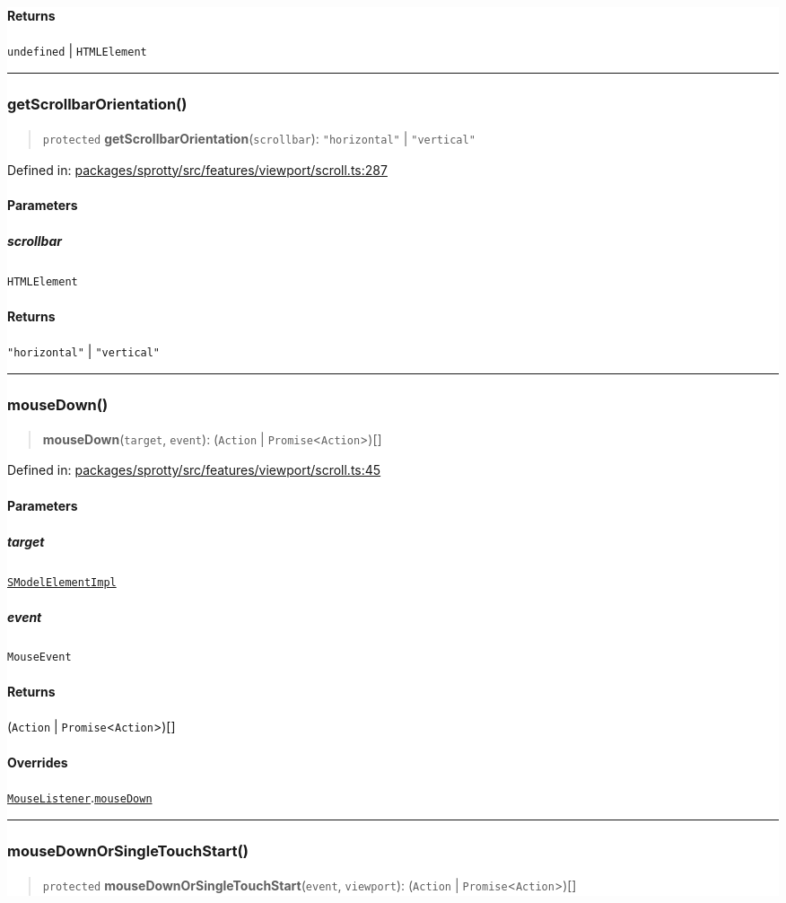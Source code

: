 #### Returns

`undefined` \| `HTMLElement`

***

### getScrollbarOrientation()

> `protected` **getScrollbarOrientation**(`scrollbar`): `"horizontal"` \| `"vertical"`

Defined in: [packages/sprotty/src/features/viewport/scroll.ts:287](https://github.com/eclipse-sprotty/sprotty/blob/f9b2433481cc27a1ac0c92d525a92039ae7f6c76/packages/sprotty/src/features/viewport/scroll.ts#L287)

#### Parameters

##### scrollbar

`HTMLElement`

#### Returns

`"horizontal"` \| `"vertical"`

***

### mouseDown()

> **mouseDown**(`target`, `event`): (`Action` \| `Promise`\<`Action`\>)[]

Defined in: [packages/sprotty/src/features/viewport/scroll.ts:45](https://github.com/eclipse-sprotty/sprotty/blob/f9b2433481cc27a1ac0c92d525a92039ae7f6c76/packages/sprotty/src/features/viewport/scroll.ts#L45)

#### Parameters

##### target

[`SModelElementImpl`](../Class.SModelElementImpl)

##### event

`MouseEvent`

#### Returns

(`Action` \| `Promise`\<`Action`\>)[]

#### Overrides

[`MouseListener`](../Class.MouseListener).[`mouseDown`](../Class.MouseListener.md#mousedown)

***

### mouseDownOrSingleTouchStart()

> `protected` **mouseDownOrSingleTouchStart**(`event`, `viewport`): (`Action` \| `Promise`\<`Action`\>)[]
